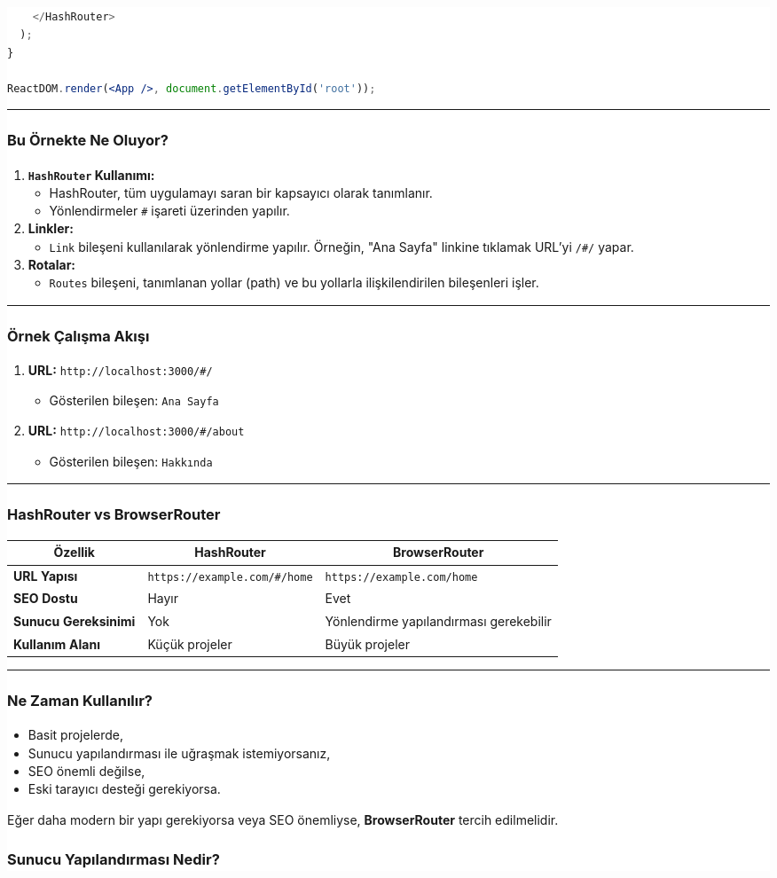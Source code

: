 ```jsx
    </HashRouter>
  );
}

ReactDOM.render(<App />, document.getElementById('root'));
```

---

### **Bu Örnekte Ne Oluyor?**
1. **`HashRouter` Kullanımı:**
   - HashRouter, tüm uygulamayı saran bir kapsayıcı olarak tanımlanır.
   - Yönlendirmeler `#` işareti üzerinden yapılır.
2. **Linkler:**
   - `Link` bileşeni kullanılarak yönlendirme yapılır. Örneğin, "Ana Sayfa" linkine tıklamak URL’yi `/#/` yapar.
3. **Rotalar:**
   - `Routes` bileşeni, tanımlanan yollar (path) ve bu yollarla ilişkilendirilen bileşenleri işler.

---

### **Örnek Çalışma Akışı**
1. **URL:** `http://localhost:3000/#/`
   - Gösterilen bileşen: `Ana Sayfa`

2. **URL:** `http://localhost:3000/#/about`
   - Gösterilen bileşen: `Hakkında`

---

### **HashRouter vs BrowserRouter**
| Özellik                | HashRouter                     | BrowserRouter                 |
|------------------------|--------------------------------|--------------------------------|
| **URL Yapısı**         | `https://example.com/#/home`  | `https://example.com/home`    |
| **SEO Dostu**          | Hayır                         | Evet                          |
| **Sunucu Gereksinimi** | Yok                           | Yönlendirme yapılandırması gerekebilir |
| **Kullanım Alanı**     | Küçük projeler                | Büyük projeler                |

---

### **Ne Zaman Kullanılır?**
- Basit projelerde,
- Sunucu yapılandırması ile uğraşmak istemiyorsanız,
- SEO önemli değilse,
- Eski tarayıcı desteği gerekiyorsa.

Eğer daha modern bir yapı gerekiyorsa veya SEO önemliyse, **BrowserRouter** tercih edilmelidir.

### **Sunucu Yapılandırması Nedir?**
